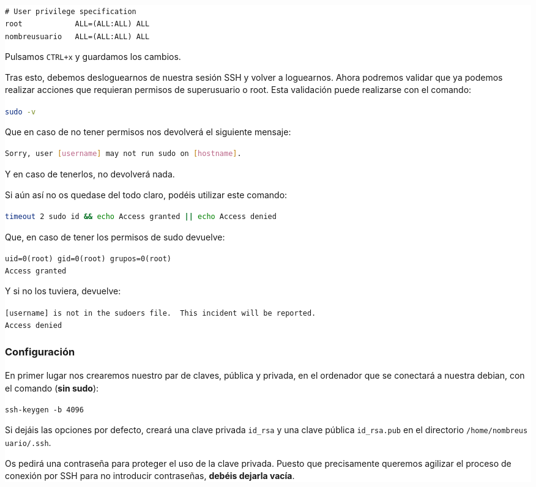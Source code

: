```
# User privilege specification
root            ALL=(ALL:ALL) ALL 
nombreusuario	ALL=(ALL:ALL) ALL
```

Pulsamos `CTRL+x` y guardamos los cambios.

Tras esto, debemos desloguearnos de nuestra sesión SSH y volver a loguearnos. Ahora podremos validar que ya podemos realizar acciones que requieran permisos de superusuario o root. Esta validación puede realizarse con el comando:

```sh
sudo -v
```

Que en caso de no tener permisos nos devolverá el siguiente mensaje:

```sh
Sorry, user [username] may not run sudo on [hostname].
```

Y en caso de tenerlos, no devolverá nada.

Si aún así no os quedase del todo claro, podéis utilizar este comando:

```sh
timeout 2 sudo id && echo Access granted || echo Access denied
```

Que, en caso de tener los permisos de sudo devuelve:

```
uid=0(root) gid=0(root) grupos=0(root)
Access granted
```

Y si no los tuviera, devuelve:

```
[username] is not in the sudoers file.  This incident will be reported.
Access denied

```





### Configuración

En primer lugar nos crearemos nuestro par de claves, pública y privada, en el ordenador que se conectará a nuestra debian, con el comando (**sin sudo**):

```
ssh-keygen -b 4096
```

Si dejáis las opciones por defecto, creará una clave privada `id_rsa` y una clave pública `id_rsa.pub` en el directorio `/home/nombreusuario/.ssh`.

Os pedirá una contraseña para proteger el uso de la clave privada. Puesto que precisamente queremos agilizar el proceso de conexión por SSH para no introducir contraseñas, **debéis dejarla vacía**.
